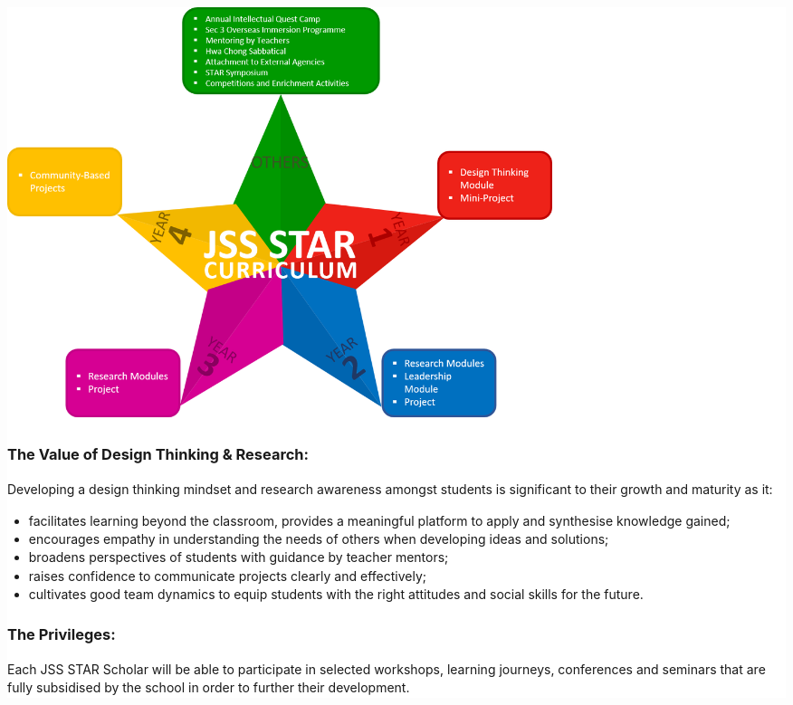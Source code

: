 <img src="/images/JSS%20Framework%20-%20STAR.png" 
     style="width:70%">

### The Value of Design Thinking & Research:

Developing a design thinking mindset and research awareness amongst students is significant to their growth and maturity as it:
* facilitates learning beyond the classroom, provides a meaningful platform to apply and synthesise knowledge gained;
* encourages empathy in understanding the needs of others when developing ideas and solutions;
* broadens perspectives of students with guidance by teacher mentors;
* raises confidence to communicate projects clearly and effectively;
* cultivates good team dynamics to equip students with the right attitudes and social skills for the future.

### The Privileges:
Each JSS STAR Scholar will be able to participate in selected workshops, learning journeys, conferences and seminars that are fully subsidised by the school in order to further their development. 
